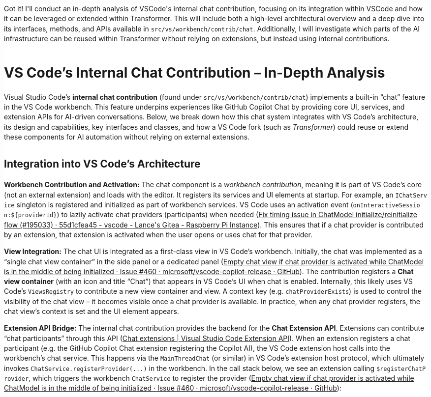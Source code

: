 Got it! I'll conduct an in-depth analysis of VSCode's internal chat contribution, focusing on its integration within VSCode and how it can be leveraged or extended within Transformer. This will include both a high-level architectural overview and a deep dive into its interfaces, methods, and APIs available in `src/vs/workbench/contrib/chat`. Additionally, I will investigate which parts of the AI infrastructure can be reused within Transformer without relying on extensions, but instead using internal contributions.

# VS Code’s Internal Chat Contribution – In-Depth Analysis

Visual Studio Code’s **internal chat contribution** (found under `src/vs/workbench/contrib/chat`) implements a built-in “chat” feature in the VS Code workbench. This feature underpins experiences like GitHub Copilot Chat by providing core UI, services, and extension APIs for AI-driven conversations. Below, we break down how this chat system integrates with VS Code’s architecture, its design and capabilities, key interfaces and classes, and how a VS Code fork (such as _Transformer_) could reuse or extend these components for AI automation without relying on external extensions.

## Integration into VS Code’s Architecture

**Workbench Contribution and Activation:** The chat component is a _workbench contribution_, meaning it is part of VS Code’s core (not an external extension) and loads with the editor. It registers its services and UI elements at startup. For example, an `IChatService` singleton is registered and initialized as part of workbench services. VS Code uses an activation event (`onInteractiveSession:${providerId}`) to lazily activate chat providers (participants) when needed ([Fix timing issue in ChatModel initialize/reinitialize flow (#195033) · 55d1cfea45 - vscode - Lance's Gitea - Raspberry Pi Instance](https://git.lance1416.com/Microsoft/vscode/commit/55d1cfea45b665bb54e46d11bd3ccddf9e66108b?style=split&whitespace=show-all&show-outdated=#:~:text=,model.prov%20iderId%7D%60%29%3B%60)). This ensures that if a chat provider is contributed by an extension, that extension is activated when the user opens or uses chat for that provider.

**View Integration:** The chat UI is integrated as a first-class view in VS Code’s workbench. Initially, the chat was implemented as a “single chat view container” in the side panel or a dedicated panel ([Empty chat view if chat provider is activated while ChatModel is in the middle of being initialized · Issue #460 · microsoft/vscode-copilot-release · GitHub](https://github.com/microsoft/vscode-copilot-release/issues/460#:~:text=Labels)). The contribution registers a **Chat view container** (with an icon and title “Chat”) that appears in VS Code’s UI when chat is enabled. Internally, this likely uses VS Code’s `ViewsRegistry` to contribute a new view container and view. A context key (e.g. `chatProviderExists`) is used to control the visibility of the chat view – it becomes visible once a chat provider is available. In practice, when any chat provider registers, the chat view’s context is set and the UI element appears.

**Extension API Bridge:** The internal chat contribution provides the backend for the **Chat Extension API**. Extensions can contribute “chat participants” through this API ([Chat extensions | Visual Studio Code Extension API](https://code.visualstudio.com/api/extension-guides/chat#:~:text=Visual%20Studio%20Code%27s%20Copilot%20Chat,by%20contributing%20a%20Chat%20participant)). When an extension registers a chat participant (e.g. the GitHub Copilot Chat extension registering the Copilot AI), the VS Code extension host calls into the workbench’s chat service. This happens via the `MainThreadChat` (or similar) in VS Code’s extension host protocol, which ultimately invokes `ChatService.registerProvider(...)` in the workbench. In the call stack below, we see an extension calling `$registerChatProvider`, which triggers the workbench `ChatService` to register the provider ([Empty chat view if chat provider is activated while ChatModel is in the middle of being initialized · Issue #460 · microsoft/vscode-copilot-release · GitHub](https://github.com/microsoft/vscode-copilot-release/issues/460#:~:text=chatServiceImpl,ts%3A441)):
